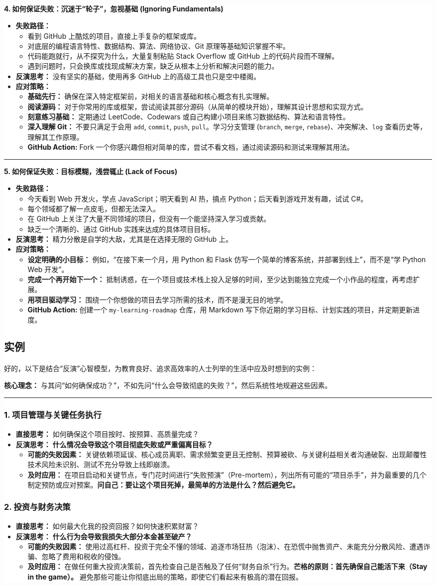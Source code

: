 
**4. 如何保证失败：沉迷于“轮子”，忽视基础 (Ignoring Fundamentals)**

*   **失败路径：**
    *   看到 GitHub 上酷炫的项目，直接上手复杂的框架或库。
    *   对底层的编程语言特性、数据结构、算法、网络协议、Git 原理等基础知识掌握不牢。
    *   代码能跑就行，从不探究为什么，大量复制粘贴 Stack Overflow 或 GitHub 上的代码片段而不理解。
    *   遇到问题时，只会换库或找现成解决方案，缺乏从根本上分析和解决问题的能力。
*   **反演思考：** 没有坚实的基础，使用再多 GitHub 上的高级工具也只是空中楼阁。
*   **应对策略：**
    *   **基础先行：** 确保在深入特定框架前，对相关的语言基础和核心概念有扎实理解。
    *   **阅读源码：** 对于你常用的库或框架，尝试阅读其部分源码（从简单的模块开始），理解其设计思想和实现方式。
    *   **刻意练习基础：** 定期通过 LeetCode、Codewars 或自己构建小项目来练习数据结构、算法和语言特性。
    *   **深入理解 Git：** 不要只满足于会用 `add`, `commit`, `push`, `pull`。学习分支管理 (`branch`, `merge`, `rebase`)、冲突解决、`log` 查看历史等，理解其工作原理。
    *   **GitHub Action:** Fork 一个你感兴趣但相对简单的库，尝试不看文档，通过阅读源码和测试来理解其用法。

---

**5. 如何保证失败：目标模糊，浅尝辄止 (Lack of Focus)**

*   **失败路径：**
    *   今天看到 Web 开发火，学点 JavaScript；明天看到 AI 热，搞点 Python；后天看到游戏开发有趣，试试 C#。
    *   每个领域都了解一点皮毛，但都无法深入。
    *   在 GitHub 上关注了大量不同领域的项目，但没有一个能坚持深入学习或贡献。
    *   缺乏一个清晰的、通过 GitHub 实践来达成的具体项目目标。
*   **反演思考：** 精力分散是自学的大敌，尤其是在选择无限的 GitHub 上。
*   **应对策略：**
    *   **设定明确的小目标：** 例如，“在接下来一个月，用 Python 和 Flask 仿写一个简单的博客系统，并部署到线上”，而不是“学 Python Web 开发”。
    *   **完成一个再开始下一个：** 抵制诱惑，在一个项目或技术栈上投入足够的时间，至少达到能独立完成一个小作品的程度，再考虑扩展。
    *   **用项目驱动学习：** 围绕一个你想做的项目去学习所需的技术，而不是漫无目的地学。
    *   **GitHub Action:** 创建一个 `my-learning-roadmap` 仓库，用 Markdown 写下你近期的学习目标、计划实践的项目，并定期更新进度。



## 实例
好的，以下是结合“反演”心智模型，为教育良好、追求高效率的人士列举的生活中应及时想到的实例：

**核心理念：** 与其问“如何确保成功？”，不如先问“什么会导致彻底的失败？”，然后系统性地规避这些因素。

---

### 1. 项目管理与关键任务执行

*   **直接思考：** 如何确保这个项目按时、按预算、高质量完成？
*   **反演思考：** **什么情况会导致这个项目彻底失败或严重偏离目标？**
    *   **可能的失败因素：** 关键依赖项延误、核心成员离职、需求频繁变更且无控制、预算被砍、与关键利益相关者沟通破裂、出现颠覆性技术风险未识别、测试不充分导致上线即崩溃。
    *   **及时应用：** 在项目启动和关键节点，专门花时间进行“失败预演”（Pre-mortem），列出所有可能的“项目杀手”，并为最重要的几个制定预防或应对预案。**问自己：要让这个项目死掉，最简单的方法是什么？然后避免它。**

### 2. 投资与财务决策

*   **直接思考：** 如何最大化我的投资回报？如何快速积累财富？
*   **反演思考：** **什么行为会导致我损失大部分本金甚至破产？**
    *   **可能的失败因素：** 使用过高杠杆、投资于完全不懂的领域、追逐市场狂热（泡沫）、在恐慌中抛售资产、未能充分分散风险、遭遇诈骗、忽略了费用和税收的侵蚀。
    *   **及时应用：** 在做任何重大投资决策前，首先检查自己是否触及了任何“财务自杀”行为。**芒格的原则：首先确保自己能活下来（Stay in the game）。** 避免那些可能让你彻底出局的策略，即使它们看起来有极高的潜在回报。
